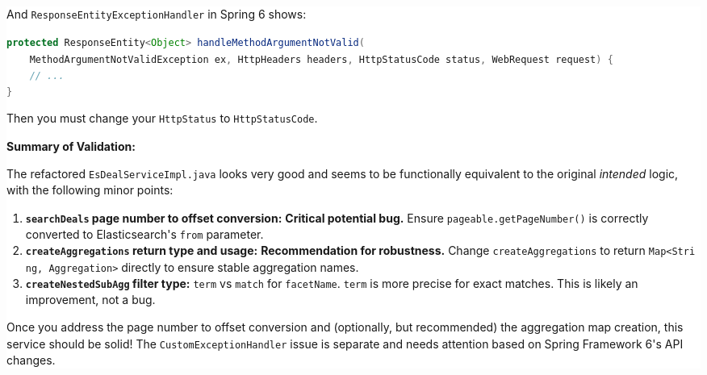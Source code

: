 And `ResponseEntityExceptionHandler` in Spring 6 shows:

```java
protected ResponseEntity<Object> handleMethodArgumentNotValid(
    MethodArgumentNotValidException ex, HttpHeaders headers, HttpStatusCode status, WebRequest request) {
    // ...
}
```

Then you must change your `HttpStatus` to `HttpStatusCode`.

**Summary of Validation:**

The refactored `EsDealServiceImpl.java` looks very good and seems to be functionally equivalent to the original *intended* logic, with the following minor points:

1.  **`searchDeals` page number to offset conversion:** **Critical potential bug.** Ensure `pageable.getPageNumber()` is correctly converted to Elasticsearch's `from` parameter.
2.  **`createAggregations` return type and usage:** **Recommendation for robustness.** Change `createAggregations` to return `Map<String, Aggregation>` directly to ensure stable aggregation names.
3.  **`createNestedSubAgg` filter type:** `term` vs `match` for `facetName`. `term` is more precise for exact matches. This is likely an improvement, not a bug.

Once you address the page number to offset conversion and (optionally, but recommended) the aggregation map creation, this service should be solid\! The `CustomExceptionHandler` issue is separate and needs attention based on Spring Framework 6's API changes.